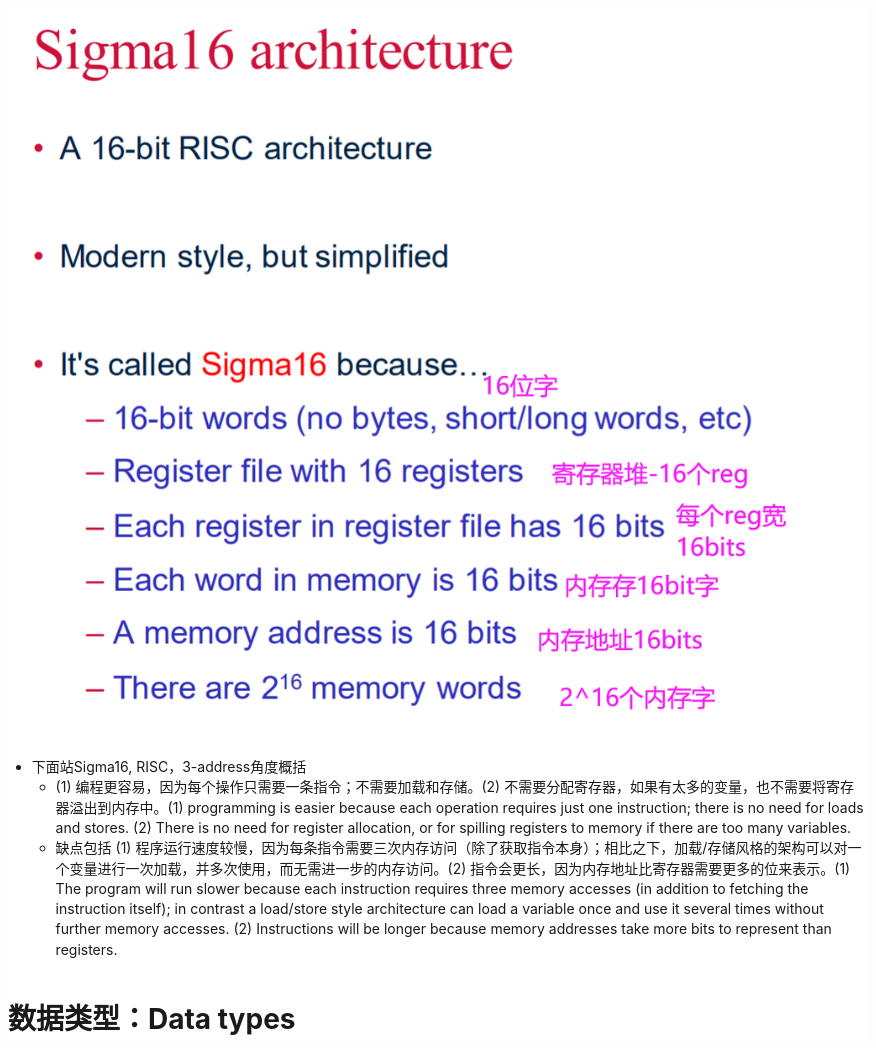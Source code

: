 ![](/static/2021-11-09-19-57-47.png)

- 下面站Sigma16, RISC，3-address角度概括
  - (1) 编程更容易，因为每个操作只需要一条指令；不需要加载和存储。(2) 不需要分配寄存器，如果有太多的变量，也不需要将寄存器溢出到内存中。(1) programming is easier because each operation requires just one instruction; there is no need for loads and stores. (2) There is no need for register allocation, or for spilling registers to memory if there are too many variables.
  - 缺点包括 (1) 程序运行速度较慢，因为每条指令需要三次内存访问（除了获取指令本身）；相比之下，加载/存储风格的架构可以对一个变量进行一次加载，并多次使用，而无需进一步的内存访问。(2) 指令会更长，因为内存地址比寄存器需要更多的位来表示。(1) The program will run slower because each instruction requires three memory accesses (in addition to fetching the instruction itself); in contrast a load/store style architecture can load a variable once and use it several times without further memory accesses. (2) Instructions will be longer because memory addresses take more bits to represent than registers.

# 数据类型：Data types
